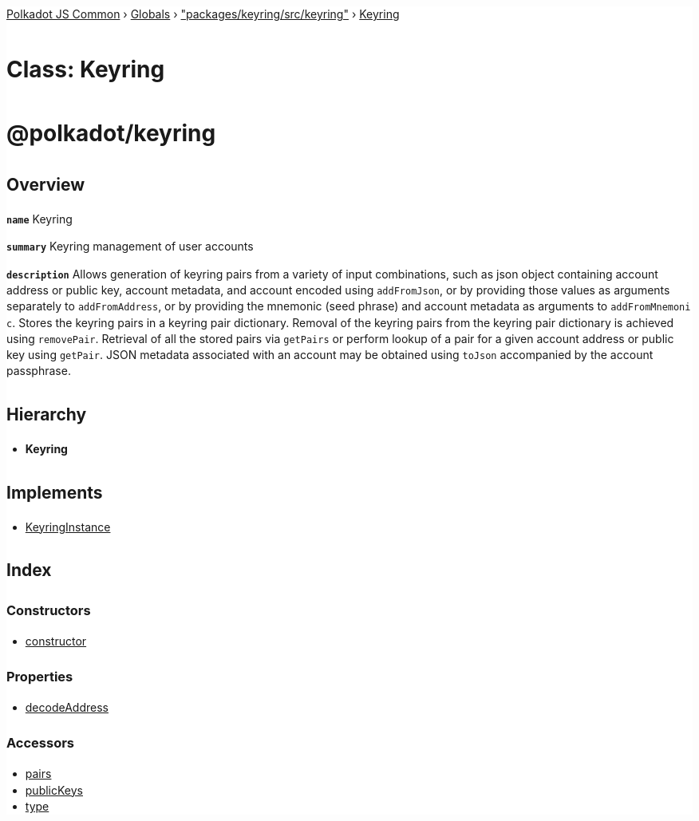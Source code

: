 [Polkadot JS Common](../README.md) › [Globals](../globals.md) › ["packages/keyring/src/keyring"](../modules/_packages_keyring_src_keyring_.md) › [Keyring](_packages_keyring_src_keyring_.keyring.md)

# Class: Keyring

# @polkadot/keyring

## Overview

**`name`** Keyring

**`summary`** Keyring management of user accounts

**`description`** Allows generation of keyring pairs from a variety of input combinations, such as
json object containing account address or public key, account metadata, and account encoded using
`addFromJson`, or by providing those values as arguments separately to `addFromAddress`,
or by providing the mnemonic (seed phrase) and account metadata as arguments to `addFromMnemonic`.
Stores the keyring pairs in a keyring pair dictionary. Removal of the keyring pairs from the keyring pair
dictionary is achieved using `removePair`. Retrieval of all the stored pairs via `getPairs` or perform
lookup of a pair for a given account address or public key using `getPair`. JSON metadata associated with
an account may be obtained using `toJson` accompanied by the account passphrase.

## Hierarchy

* **Keyring**

## Implements

* [KeyringInstance](../interfaces/_packages_keyring_src_types_.keyringinstance.md)

## Index

### Constructors

* [constructor](_packages_keyring_src_keyring_.keyring.md#constructor)

### Properties

* [decodeAddress](_packages_keyring_src_keyring_.keyring.md#decodeaddress)

### Accessors

* [pairs](_packages_keyring_src_keyring_.keyring.md#pairs)
* [publicKeys](_packages_keyring_src_keyring_.keyring.md#publickeys)
* [type](_packages_keyring_src_keyring_.keyring.md#type)
